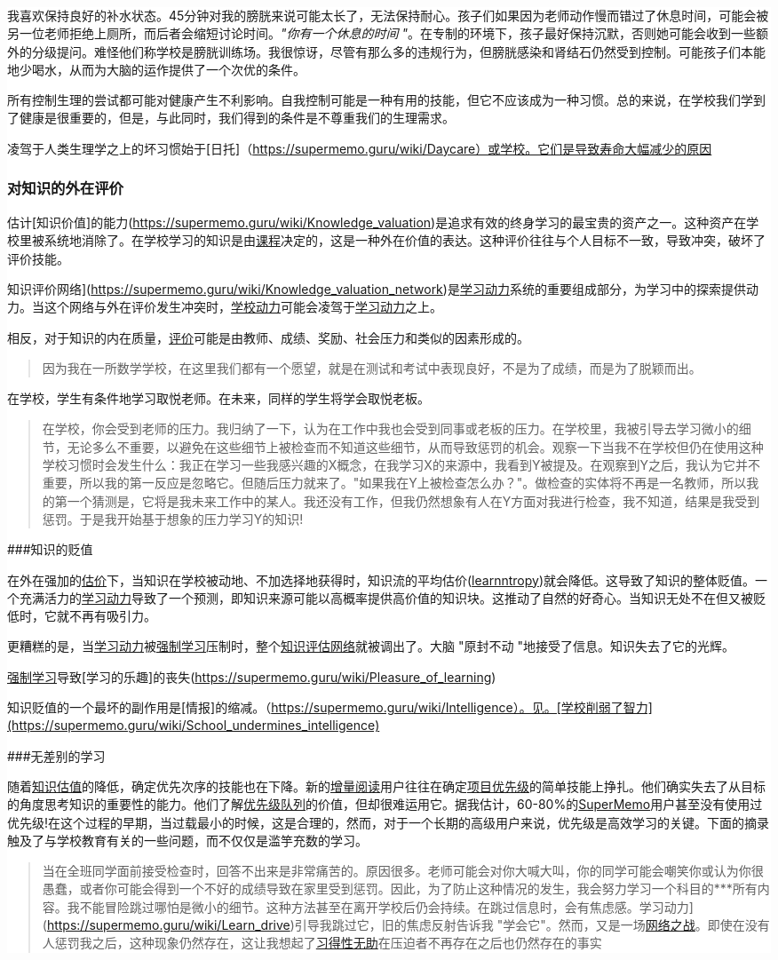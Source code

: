 我喜欢保持良好的补水状态。45分钟对我的膀胱来说可能太长了，无法保持耐心。孩子们如果因为老师动作慢而错过了休息时间，可能会被另一位老师拒绝上厕所，而后者会缩短讨论时间。*"你有一个休息的时间 "*。在专制的环境下，孩子最好保持沉默，否则她可能会收到一些额外的分级提问。难怪他们称学校是膀胱训练场。我很惊讶，尽管有那么多的违规行为，但膀胱感染和肾结石仍然受到控制。可能孩子们本能地少喝水，从而为大脑的运作提供了一个次优的条件。

所有控制生理的尝试都可能对健康产生不利影响。自我控制可能是一种有用的技能，但它不应该成为一种习惯。总的来说，在学校我们学到了健康是很重要的，但是，与此同时，我们得到的条件是不尊重我们的生理需求。

凌驾于人类生理学之上的坏习惯始于[日托]（https://supermemo.guru/wiki/Daycare）或学校。它们是导致寿命大幅减少的原因

### 对知识的外在评价

估计[知识价值]的能力(https://supermemo.guru/wiki/Knowledge_valuation)是追求有效的终身学习的最宝贵的资产之一。这种资产在学校里被系统地消除了。在学校学习的知识是由[课程](https://supermemo.guru/wiki/Curriculum)决定的，这是一种外在价值的表达。这种评价往往与个人目标不一致，导致冲突，破坏了评价技能。

知识评价网络](https://supermemo.guru/wiki/Knowledge_valuation_network)是[学习动力](https://supermemo.guru/wiki/Learn_drive)系统的重要组成部分，为学习中的探索提供动力。当这个网络与外在评价发生冲突时，[学校动力](https://supermemo.guru/wiki/School_drive)可能会凌驾于[学习动力](https://supermemo.guru/wiki/Learn_drive)之上。

相反，对于知识的内在质量，[评价](https://supermemo.guru/wiki/Valuation)可能是由教师、成绩、奖励、社会压力和类似的因素形成的。

> 因为我在一所数学学校，在这里我们都有一个愿望，就是在测试和考试中表现良好，不是为了成绩，而是为了脱颖而出。

在学校，学生有条件地学习取悦老师。在未来，同样的学生将学会取悦老板。

> 在学校，你会受到老师的压力。我归纳了一下，认为在工作中我也会受到同事或老板的压力。在学校里，我被引导去学习微小的细节，无论多么不重要，以避免在这些细节上被检查而不知道这些细节，从而导致惩罚的机会。观察一下当我不在学校但仍在使用这种学校习惯时会发生什么：我正在学习一些我感兴趣的X概念，在我学习X的来源中，我看到Y被提及。在观察到Y之后，我认为它并不重要，所以我的第一反应是忽略它。但随后压力就来了。"如果我在Y上被检查怎么办？"。做检查的实体将不再是一名教师，所以我的第一个猜测是，它将是我未来工作中的某人。我还没有工作，但我仍然想象有人在Y方面对我进行检查，我不知道，结果是我受到惩罚。于是我开始基于想象的压力学习Y的知识!

###知识的贬值

在外在强加的[估价](https://supermemo.guru/wiki/Knowledge_valuation)下，当知识在学校被动地、不加选择地获得时，知识流的平均估价([learnntropy](https://supermemo.guru/wiki/Learntropy))就会降低。这导致了知识的整体贬值。一个充满活力的[学习动力](https://supermemo.guru/wiki/Learn_drive)导致了一个预测，即知识来源可能以高概率提供高价值的知识块。这推动了自然的好奇心。当知识无处不在但又被贬低时，它就不再有吸引力。

更糟糕的是，当[学习动力](https://supermemo.guru/wiki/Learn_drive)被[强制学习](https://supermemo.guru/wiki/Coercive_learning)压制时，整个[知识评估网络](https://supermemo.guru/wiki/Knowledge_valuation_network)就被调出了。大脑 "原封不动 "地接受了信息。知识失去了它的光辉。

[强制学习](https://supermemo.guru/wiki/Coercive_learning)导致[学习的乐趣]的丧失(https://supermemo.guru/wiki/Pleasure_of_learning)

知识贬值的一个最坏的副作用是[情报]的缩减。（https://supermemo.guru/wiki/Intelligence）。见。[学校削弱了智力](https://supermemo.guru/wiki/School_undermines_intelligence)

###无差别的学习

随着[知识估值](https://supermemo.guru/wiki/Knowledge_valuation)的降低，确定优先次序的技能也在下降。新的[增量阅读](https://supermemo.guru/wiki/Incremental_reading)用户往往在确定[项目](https://supermemo.guru/wiki/Item)[优先级](https://supermemo.guru/wiki/Priority)的简单技能上挣扎。他们确实失去了从目标的角度思考知识的重要性的能力。他们了解[优先级队列](https://supermemo.guru/wiki/Priority_queue)的价值，但却很难运用它。据我估计，60-80%的[SuperMemo](https://supermemo.guru/wiki/SuperMemo)用户甚至没有使用过优先级!在这个过程的早期，当过载最小的时候，这是合理的，然而，对于一个长期的高级用户来说，优先级是高效学习的关键。下面的摘录触及了与学校教育有关的一些问题，而不仅仅是滥竽充数的学习。

> 当在全班同学面前接受检查时，回答不出来是非常痛苦的。原因很多。老师可能会对你大喊大叫，你的同学可能会嘲笑你或认为你很愚蠢，或者你可能会得到一个不好的成绩导致在家里受到惩罚。因此，为了防止这种情况的发生，我会努力学习一个科目的***所有内容。我不能冒险跳过哪怕是微小的细节。这种方法甚至在离开学校后仍会持续。在跳过信息时，会有焦虑感。学习动力](https://supermemo.guru/wiki/Learn_drive)引导我跳过它，旧的焦虑反射告诉我 "学会它"。然而，又是一场[网络之战](https://supermemo.guru/wiki/War_of_the_networks)。即使在没有人惩罚我之后，这种现象仍然存在，这让我想起了[习得性无助](https://supermemo.guru/wiki/Learned_helplessness)在压迫者不再存在之后也仍然存在的事实
